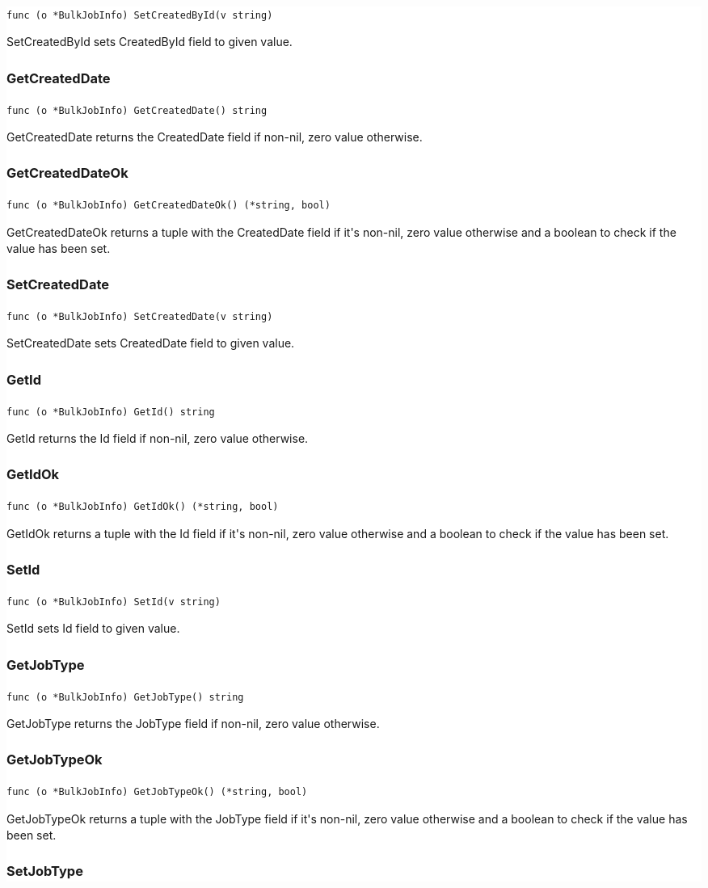 `func (o *BulkJobInfo) SetCreatedById(v string)`

SetCreatedById sets CreatedById field to given value.


### GetCreatedDate

`func (o *BulkJobInfo) GetCreatedDate() string`

GetCreatedDate returns the CreatedDate field if non-nil, zero value otherwise.

### GetCreatedDateOk

`func (o *BulkJobInfo) GetCreatedDateOk() (*string, bool)`

GetCreatedDateOk returns a tuple with the CreatedDate field if it's non-nil, zero value otherwise
and a boolean to check if the value has been set.

### SetCreatedDate

`func (o *BulkJobInfo) SetCreatedDate(v string)`

SetCreatedDate sets CreatedDate field to given value.


### GetId

`func (o *BulkJobInfo) GetId() string`

GetId returns the Id field if non-nil, zero value otherwise.

### GetIdOk

`func (o *BulkJobInfo) GetIdOk() (*string, bool)`

GetIdOk returns a tuple with the Id field if it's non-nil, zero value otherwise
and a boolean to check if the value has been set.

### SetId

`func (o *BulkJobInfo) SetId(v string)`

SetId sets Id field to given value.


### GetJobType

`func (o *BulkJobInfo) GetJobType() string`

GetJobType returns the JobType field if non-nil, zero value otherwise.

### GetJobTypeOk

`func (o *BulkJobInfo) GetJobTypeOk() (*string, bool)`

GetJobTypeOk returns a tuple with the JobType field if it's non-nil, zero value otherwise
and a boolean to check if the value has been set.

### SetJobType
